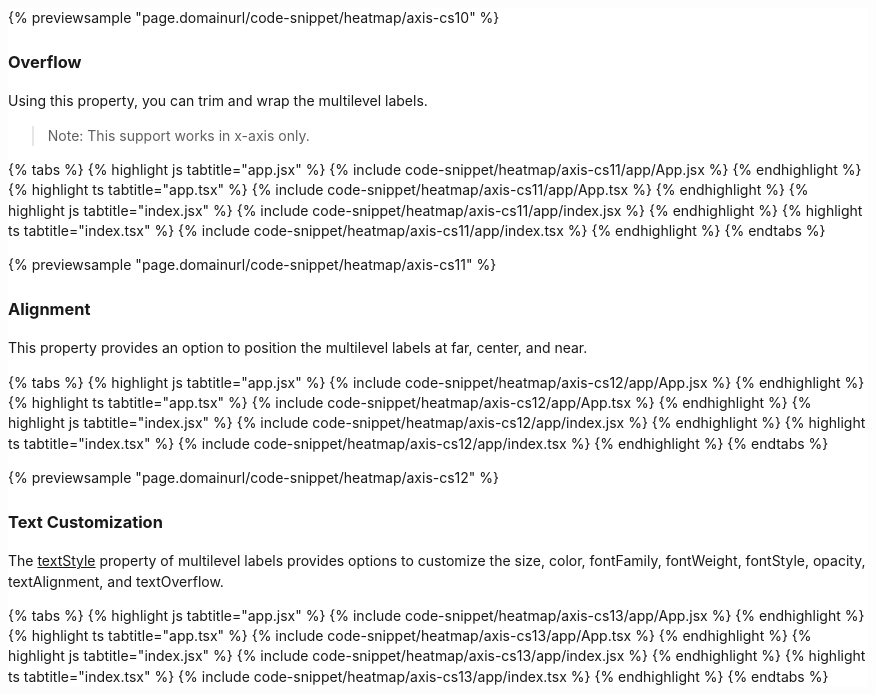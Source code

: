  {% previewsample "page.domainurl/code-snippet/heatmap/axis-cs10" %}

### Overflow

Using this property, you can trim and wrap the multilevel labels.

>Note: This support works in x-axis only.

{% tabs %}
{% highlight js tabtitle="app.jsx" %}
{% include code-snippet/heatmap/axis-cs11/app/App.jsx %}
{% endhighlight %}
{% highlight ts tabtitle="app.tsx" %}
{% include code-snippet/heatmap/axis-cs11/app/App.tsx %}
{% endhighlight %}
{% highlight js tabtitle="index.jsx" %}
{% include code-snippet/heatmap/axis-cs11/app/index.jsx %}
{% endhighlight %}
{% highlight ts tabtitle="index.tsx" %}
{% include code-snippet/heatmap/axis-cs11/app/index.tsx %}
{% endhighlight %}
{% endtabs %}

 {% previewsample "page.domainurl/code-snippet/heatmap/axis-cs11" %}

### Alignment

This property provides an option to position the multilevel labels at far, center, and near.

{% tabs %}
{% highlight js tabtitle="app.jsx" %}
{% include code-snippet/heatmap/axis-cs12/app/App.jsx %}
{% endhighlight %}
{% highlight ts tabtitle="app.tsx" %}
{% include code-snippet/heatmap/axis-cs12/app/App.tsx %}
{% endhighlight %}
{% highlight js tabtitle="index.jsx" %}
{% include code-snippet/heatmap/axis-cs12/app/index.jsx %}
{% endhighlight %}
{% highlight ts tabtitle="index.tsx" %}
{% include code-snippet/heatmap/axis-cs12/app/index.tsx %}
{% endhighlight %}
{% endtabs %}

 {% previewsample "page.domainurl/code-snippet/heatmap/axis-cs12" %}

### Text Customization

The [textStyle](https://ej2.syncfusion.com/react/documentation/api/heatmap/multiLevelLabelsModel/#textstyle) property of multilevel labels provides options to customize the size, color, fontFamily, fontWeight, fontStyle, opacity, textAlignment, and textOverflow.

{% tabs %}
{% highlight js tabtitle="app.jsx" %}
{% include code-snippet/heatmap/axis-cs13/app/App.jsx %}
{% endhighlight %}
{% highlight ts tabtitle="app.tsx" %}
{% include code-snippet/heatmap/axis-cs13/app/App.tsx %}
{% endhighlight %}
{% highlight js tabtitle="index.jsx" %}
{% include code-snippet/heatmap/axis-cs13/app/index.jsx %}
{% endhighlight %}
{% highlight ts tabtitle="index.tsx" %}
{% include code-snippet/heatmap/axis-cs13/app/index.tsx %}
{% endhighlight %}
{% endtabs %}
